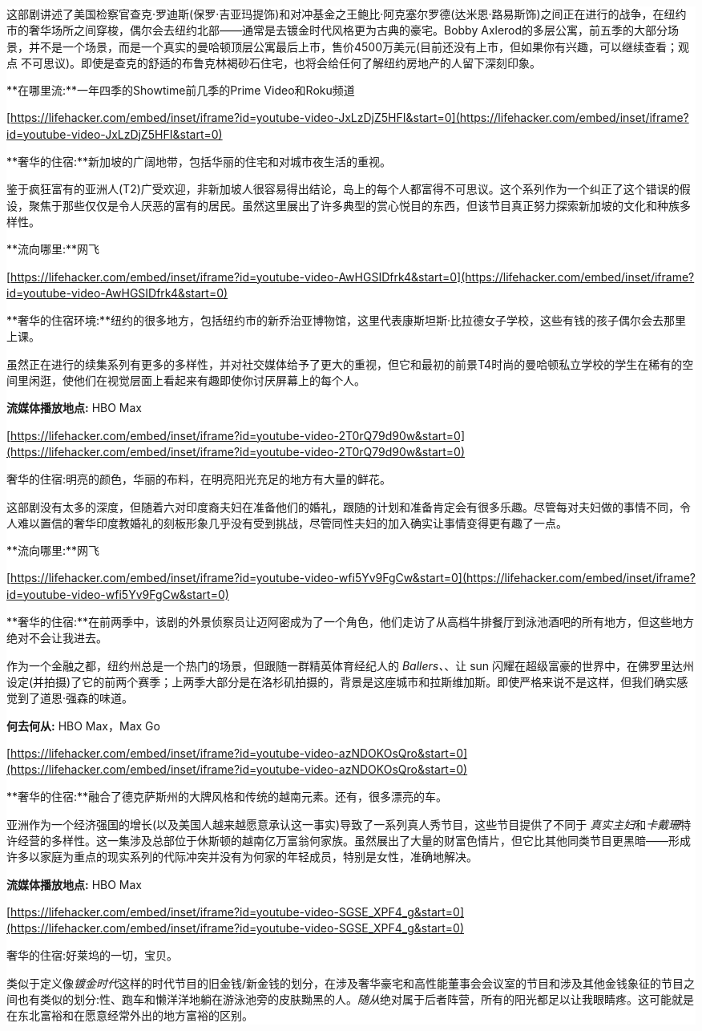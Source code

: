 这部剧讲述了美国检察官查克·罗迪斯(保罗·吉亚玛提饰)和对冲基金之王鲍比·阿克塞尔罗德(达米恩·路易斯饰)之间正在进行的战争，在纽约市的奢华场所之间穿梭，偶尔会去纽约北部——通常是去镀金时代风格更为古典的豪宅。Bobby Axlerod的多层公寓，前五季的大部分场景，并不是一个场景，而是一个真实的曼哈顿顶层公寓最后上市，售价4500万美元(目前还没有上市，但如果你有兴趣，可以继续查看；观点 不可思议)。即使是查克的舒适的布鲁克林褐砂石住宅，也将会给任何了解纽约房地产的人留下深刻印象。

**在哪里流:**一年四季的Showtime前几季的Prime Video和Roku频道

 [https://lifehacker.com/embed/inset/iframe?id=youtube-video-JxLzDjZ5HFI&start=0](https://lifehacker.com/embed/inset/iframe?id=youtube-video-JxLzDjZ5HFI&start=0) 

**奢华的住宿:**新加坡的广阔地带，包括华丽的住宅和对城市夜生活的重视。

鉴于疯狂富有的亚洲人(T2)广受欢迎，非新加坡人很容易得出结论，岛上的每个人都富得不可思议。这个系列作为一个纠正了这个错误的假设，聚焦于那些仅仅是令人厌恶的富有的居民。虽然这里展出了许多典型的赏心悦目的东西，但该节目真正努力探索新加坡的文化和种族多样性。

**流向哪里:**网飞

 [https://lifehacker.com/embed/inset/iframe?id=youtube-video-AwHGSIDfrk4&start=0](https://lifehacker.com/embed/inset/iframe?id=youtube-video-AwHGSIDfrk4&start=0) 

**奢华的住宿环境:**纽约的很多地方，包括纽约市的新乔治亚博物馆，这里代表康斯坦斯·比拉德女子学校，这些有钱的孩子偶尔会去那里上课。

虽然正在进行的续集系列有更多的多样性，并对社交媒体给予了更大的重视，但它和最初的前景T4时尚的曼哈顿私立学校的学生在稀有的空间里闲逛，使他们在视觉层面上看起来有趣即使你讨厌屏幕上的每个人。

**流媒体播放地点:** HBO Max

 [https://lifehacker.com/embed/inset/iframe?id=youtube-video-2T0rQ79d90w&start=0](https://lifehacker.com/embed/inset/iframe?id=youtube-video-2T0rQ79d90w&start=0) 

奢华的住宿:明亮的颜色，华丽的布料，在明亮阳光充足的地方有大量的鲜花。

这部剧没有太多的深度，但随着六对印度裔夫妇在准备他们的婚礼，跟随的计划和准备肯定会有很多乐趣。尽管每对夫妇做的事情不同，令人难以置信的奢华印度教婚礼的刻板形象几乎没有受到挑战，尽管同性夫妇的加入确实让事情变得更有趣了一点。

**流向哪里:**网飞

 [https://lifehacker.com/embed/inset/iframe?id=youtube-video-wfi5Yv9FgCw&start=0](https://lifehacker.com/embed/inset/iframe?id=youtube-video-wfi5Yv9FgCw&start=0) 

**奢华的住宿:**在前两季中，该剧的外景侦察员让迈阿密成为了一个角色，他们走访了从高档牛排餐厅到泳池酒吧的所有地方，但这些地方绝对不会让我进去。

作为一个金融之都，纽约州总是一个热门的场景，但跟随一群精英体育经纪人的 *Ballers、*、让 sun 闪耀在超级富豪的世界中，在佛罗里达州设定(并拍摄)了它的前两个赛季；上两季大部分是在洛杉矶拍摄的，背景是这座城市和拉斯维加斯。即使严格来说不是这样，但我们确实感觉到了道恩·强森的味道。

**何去何从:** HBO Max，Max Go

 [https://lifehacker.com/embed/inset/iframe?id=youtube-video-azNDOKOsQro&start=0](https://lifehacker.com/embed/inset/iframe?id=youtube-video-azNDOKOsQro&start=0) 

**奢华的住宿:**融合了德克萨斯州的大牌风格和传统的越南元素。还有，很多漂亮的车。

亚洲作为一个经济强国的增长(以及美国人越来越愿意承认这一事实)导致了一系列真人秀节目，这些节目提供了不同于 *真实主妇*和*卡戴珊*特许经营的多样性。这一集涉及总部位于休斯顿的越南亿万富翁何家族。虽然展出了大量的财富色情片，但它比其他同类节目更黑暗——形成许多以家庭为重点的现实系列的代际冲突并没有为何家的年轻成员，特别是女性，准确地解决。

**流媒体播放地点:** HBO Max

 [https://lifehacker.com/embed/inset/iframe?id=youtube-video-SGSE_XPF4_g&start=0](https://lifehacker.com/embed/inset/iframe?id=youtube-video-SGSE_XPF4_g&start=0) 

奢华的住宿:好莱坞的一切，宝贝。

类似于定义像*镀金时代*这样的时代节目的旧金钱/新金钱的划分，在涉及奢华豪宅和高性能董事会会议室的节目和涉及其他金钱象征的节目之间也有类似的划分:性、跑车和懒洋洋地躺在游泳池旁的皮肤黝黑的人。*随从*绝对属于后者阵营，所有的阳光都足以让我眼睛疼。这可能就是在东北富裕和在愿意经常外出的地方富裕的区别。
